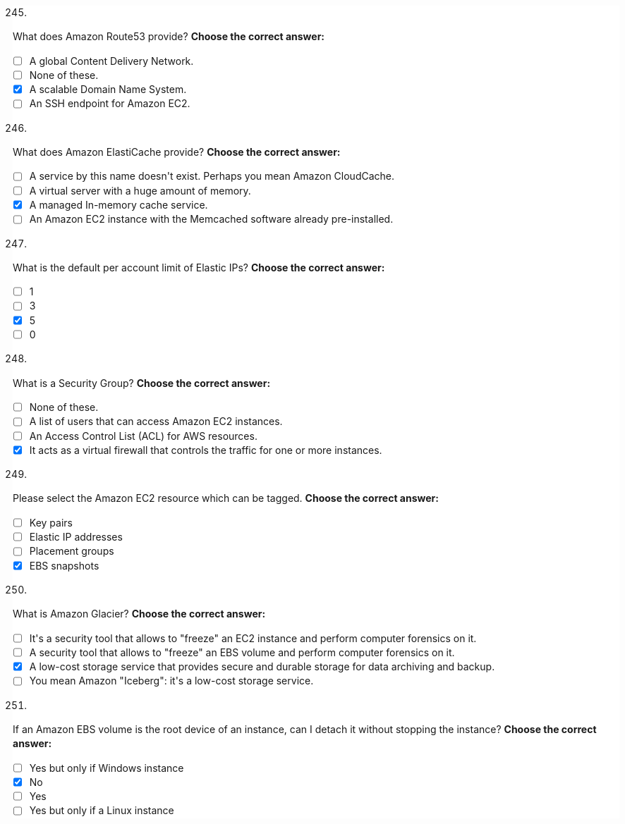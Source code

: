 245.
What does Amazon Route53 provide?
**Choose the correct answer:**
- [ ] A global Content Delivery Network.
- [ ] None of these.
- [x] A scalable Domain Name System.
- [ ] An SSH endpoint for Amazon EC2.

246.
What does Amazon ElastiCache provide?
**Choose the correct answer:**
- [ ] A service by this name doesn't exist. Perhaps you mean Amazon CloudCache.
- [ ] A virtual server with a huge amount of memory.
- [x] A managed In-memory cache service.
- [ ] An Amazon EC2 instance with the Memcached software already pre-installed.

247.
What is the default per account limit of Elastic IPs? 
**Choose the correct answer:**
- [ ] 1
- [ ] 3
- [x] 5
- [ ] 0

248.
What is a Security Group?
**Choose the correct answer:**
- [ ] None of these.
- [ ] A list of users that can access Amazon EC2 instances.
- [ ] An Access Control List (ACL) for AWS resources.
- [x] It acts as a virtual firewall that controls the traffic for one or more instances.

249.
Please select the Amazon EC2 resource which can be tagged.
**Choose the correct answer:**
- [ ] Key pairs
- [ ] Elastic IP addresses
- [ ] Placement groups
- [x] EBS snapshots

250.
What is Amazon Glacier?
**Choose the correct answer:**
- [ ] It's a security tool that allows to "freeze" an EC2 instance and perform computer forensics on it.
- [ ] A security tool that allows to "freeze" an EBS volume and perform computer forensics on it.
- [x] A low-cost storage service that provides secure and durable storage for data archiving and backup.
- [ ] You mean Amazon "Iceberg": it's a low-cost storage service.

251.
If an Amazon EBS volume is the root device of an instance, can I detach it without stopping the instance?
**Choose the correct answer:**
- [ ] Yes but only if Windows instance
- [x] No
- [ ] Yes
- [ ] Yes but only if a Linux instance
